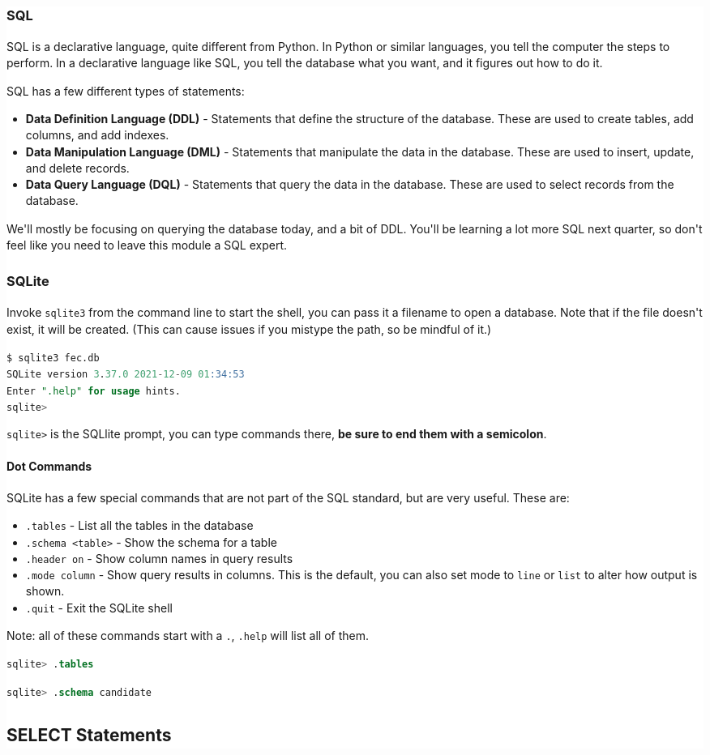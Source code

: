 ### SQL

SQL is a declarative language, quite different from Python.  In Python or similar languages, you tell the computer the steps to perform. In a declarative language like SQL, you tell the database what you want, and it figures out how to do it.

SQL has a few different types of statements:

* **Data Definition Language (DDL)** - Statements that define the structure of the database.  These are used to create tables, add columns, and add indexes.
* **Data Manipulation Language (DML)** - Statements that manipulate the data in the database.  These are used to insert, update, and delete records.
* **Data Query Language (DQL)** - Statements that query the data in the database.  These are used to select records from the database.

We'll mostly be focusing on querying the database today, and a bit of DDL. You'll be learning a lot more SQL next quarter, so don't feel like you need to leave this module a SQL expert.

### SQLite

Invoke `sqlite3` from the command line to start the shell, you can pass it a filename to open a database. Note that if the file doesn't exist, it will be created.  (This can cause issues if you mistype the path, so be mindful of it.)

```sql
$ sqlite3 fec.db
SQLite version 3.37.0 2021-12-09 01:34:53
Enter ".help" for usage hints.
sqlite> 
```

`sqlite>` is the SQLlite prompt, you can type commands there, **be sure to end them with a semicolon**.

#### Dot Commands

SQLite has a few special commands that are not part of the SQL standard, but are very useful.  These are:

* `.tables` - List all the tables in the database
* `.schema <table>` - Show the schema for a table
* `.header on` - Show column names in query results
* `.mode column` - Show query results in columns. This is the default, you can also set mode to `line` or `list` to alter how output is shown.
* `.quit` - Exit the SQLite shell

Note: all of these commands start with a `.`, `.help` will list all of them.

```sql
sqlite> .tables
```

```sql
sqlite> .schema candidate
```

## SELECT Statements
